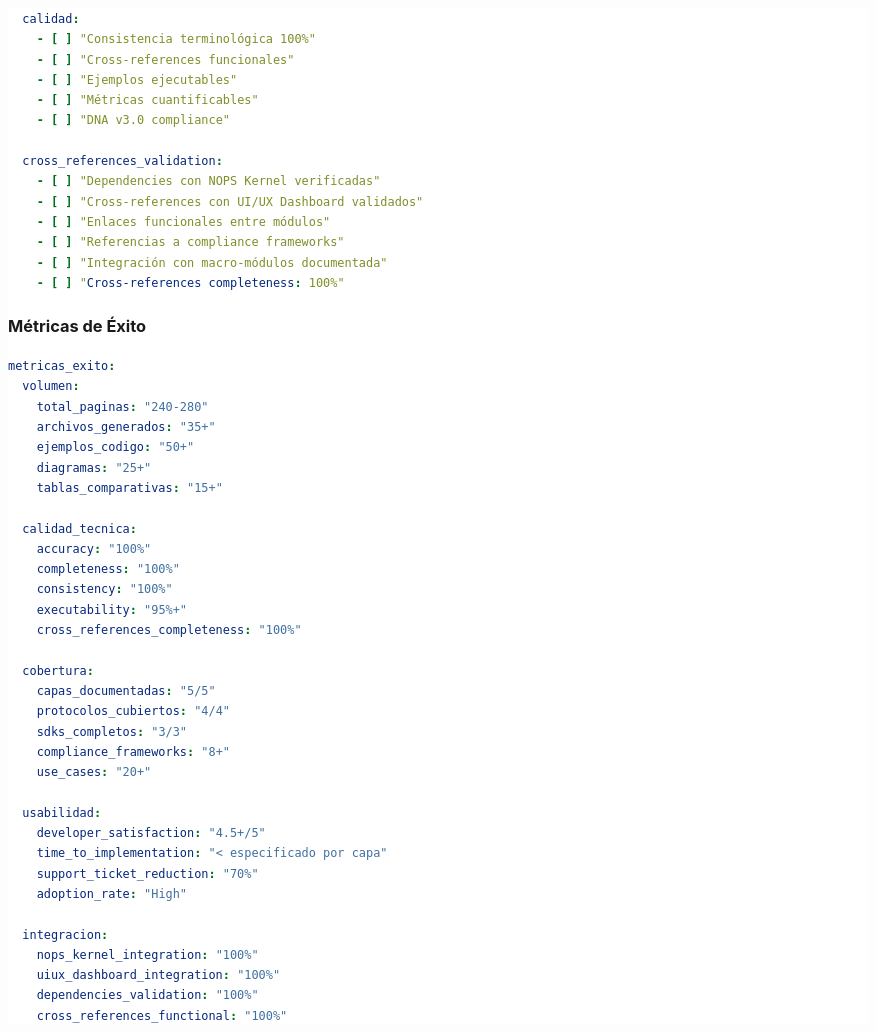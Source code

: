 ```yaml
  calidad:
    - [ ] "Consistencia terminológica 100%"
    - [ ] "Cross-references funcionales"
    - [ ] "Ejemplos ejecutables"
    - [ ] "Métricas cuantificables"
    - [ ] "DNA v3.0 compliance"
    
  cross_references_validation:
    - [ ] "Dependencies con NOPS Kernel verificadas"
    - [ ] "Cross-references con UI/UX Dashboard validados"
    - [ ] "Enlaces funcionales entre módulos"
    - [ ] "Referencias a compliance frameworks"
    - [ ] "Integración con macro-módulos documentada"
    - [ ] "Cross-references completeness: 100%"
```

### Métricas de Éxito

```yaml
metricas_exito:
  volumen:
    total_paginas: "240-280"
    archivos_generados: "35+"
    ejemplos_codigo: "50+"
    diagramas: "25+"
    tablas_comparativas: "15+"
    
  calidad_tecnica:
    accuracy: "100%"
    completeness: "100%"
    consistency: "100%"
    executability: "95%+"
    cross_references_completeness: "100%"
    
  cobertura:
    capas_documentadas: "5/5"
    protocolos_cubiertos: "4/4"
    sdks_completos: "3/3"
    compliance_frameworks: "8+"
    use_cases: "20+"
    
  usabilidad:
    developer_satisfaction: "4.5+/5"
    time_to_implementation: "< especificado por capa"
    support_ticket_reduction: "70%"
    adoption_rate: "High"
    
  integracion:
    nops_kernel_integration: "100%"
    uiux_dashboard_integration: "100%"
    dependencies_validation: "100%"
    cross_references_functional: "100%"
```
